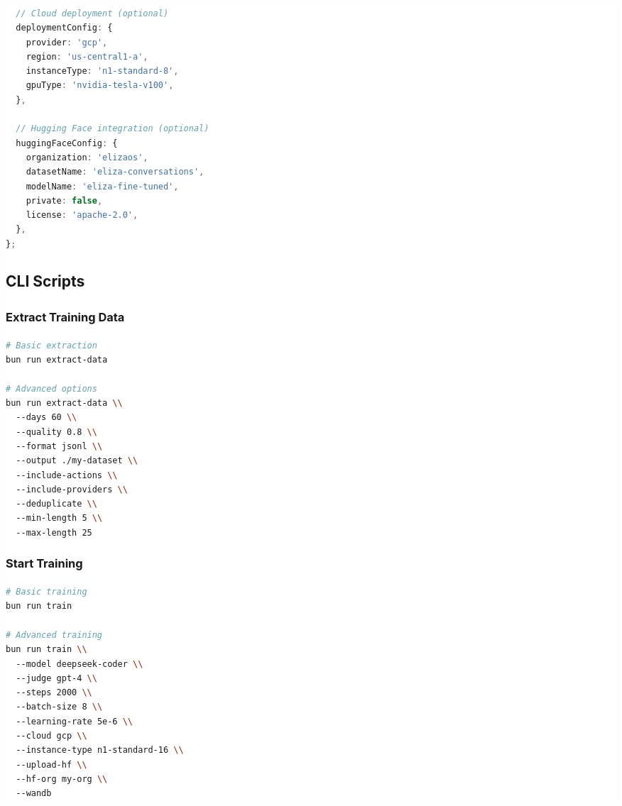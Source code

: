 ```typescript
  // Cloud deployment (optional)
  deploymentConfig: {
    provider: 'gcp',
    region: 'us-central1-a',
    instanceType: 'n1-standard-8',
    gpuType: 'nvidia-tesla-v100',
  },

  // Hugging Face integration (optional)
  huggingFaceConfig: {
    organization: 'elizaos',
    datasetName: 'eliza-conversations',
    modelName: 'eliza-fine-tuned',
    private: false,
    license: 'apache-2.0',
  },
};
```

## CLI Scripts

### Extract Training Data

```bash
# Basic extraction
bun run extract-data

# Advanced options
bun run extract-data \\
  --days 60 \\
  --quality 0.8 \\
  --format jsonl \\
  --output ./my-dataset \\
  --include-actions \\
  --include-providers \\
  --deduplicate \\
  --min-length 5 \\
  --max-length 25
```

### Start Training

```bash
# Basic training
bun run train

# Advanced training
bun run train \\
  --model deepseek-coder \\
  --judge gpt-4 \\
  --steps 2000 \\
  --batch-size 8 \\
  --learning-rate 5e-6 \\
  --cloud gcp \\
  --instance-type n1-standard-16 \\
  --upload-hf \\
  --hf-org my-org \\
  --wandb
```
